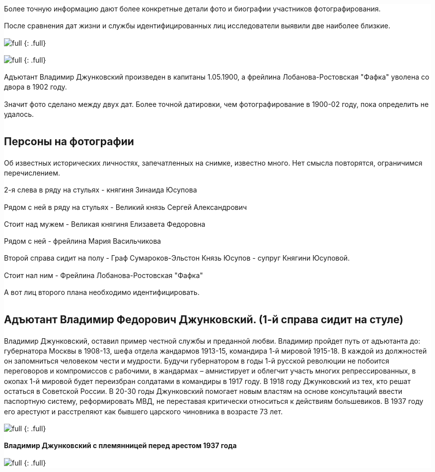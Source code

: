 Более точную информацию дают более конкретные детали фото и биографии участников фотографирования.

После сравнения дат жизни и службы идентифицированных лиц исследователи выявили две наиболее близкие.

![full](/assets/images/full_yjHIpSMG.jpg)
{: .full}

![full](/assets/images/full_sARdDj1c.jpg)
{: .full}

Адъютант Владимир Джунковский произведен в капитаны 1.05.1900, а фрейлина Лобанова-Ростовская "Фафка" уволена со двора в 1902 году.

Значит фото сделано между двух дат. Более точной датировки, чем фотографирование в 1900-02 году, пока определить не удалось.

## Персоны на фотографии

Об известных исторических личностях, запечатленных на снимке, известно много. Нет смысла повторятся, ограничимся перечислением.

2-я слева в ряду на стульях - княгиня Зинаида Юсупова

Рядом с ней в ряду на стульях - Великий князь Сергей Александрович

Стоит над мужем - Великая княгиня Елизавета Федоровна

Рядом с ней - фрейлина Мария Васильчикова

Второй справа сидит на полу - Граф Сумароков-Эльстон Князь Юсупов - супруг Княгини Юсуповой.

Стоит нал ним - Фрейлина Лобанова-Ростовская "Фафка"

А вот лиц второго плана необходимо идентифицировать.

## Адъютант Владимир Федорович Джунковский. (1-й справа сидит на стуле)

Владимир Джунковский, оставил пример честной службы и преданной любви. Владимир пройдет путь от адъютанта до: губернатора Москвы в 1908-13, шефа отдела жандармов 1913-15, командира 1-й мировой 1915-18. В каждой из должностей он запомниться человеком чести и мудрости. Будучи губернатором в годы 1-й русской революции не побоится переговоров и компромиссов с рабочими, в жандармах – амнистирует и облегчит участь многих репрессированных, в окопах 1-й мировой будет переизбран солдатами в командиры в 1917 году. В 1918 году Джунковский из тех, кто решат остаться в Советской России. В 20-30 годы Джунковский помогает новым властям на основе консультаций ввести паспортную систему, реформировать МВД, не переставая критически относиться к действиям большевиков. В 1937 году его арестуют и расстреляют как бывшего царского чиновника в возрасте 73 лет. 

![full](/assets/images/full_9C2gm0ZX.jpg)
{: .full}

**Владимир Джунковский с племянницей перед арестом 1937 года**

![full](/assets/images/full_9v6sUp0W.jpg)
{: .full}

